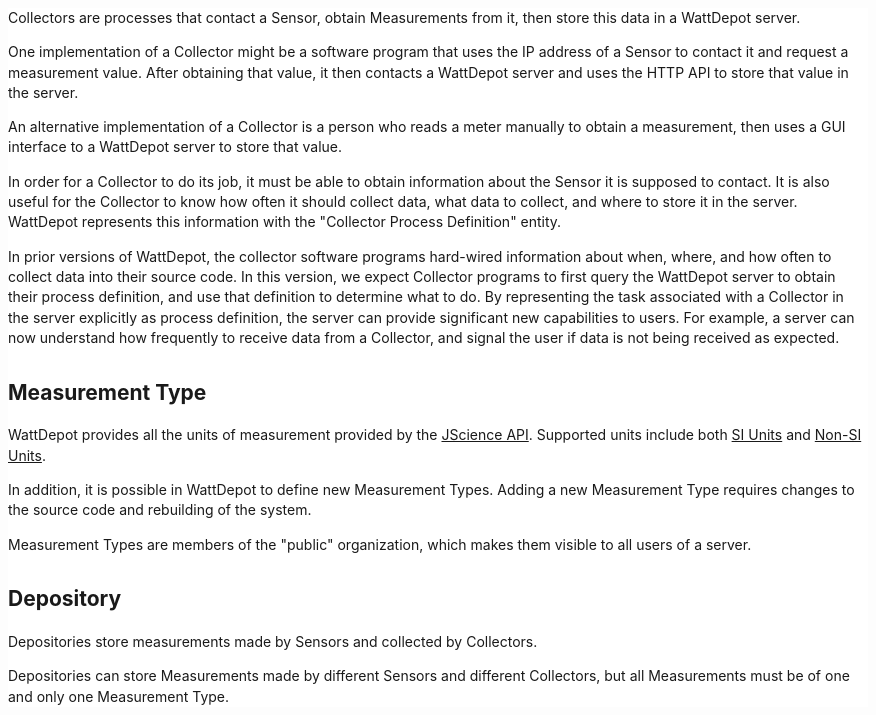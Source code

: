Collectors are processes that contact a Sensor, obtain Measurements from it, then store this data in a WattDepot server.

One implementation of a Collector might be a software program that uses the IP address of a Sensor to contact it and 
request a measurement value.  After obtaining that value, it then contacts a WattDepot server and uses the HTTP API to 
store that value in the server.

An alternative implementation of a Collector is a person who reads a meter manually to obtain a measurement, then uses a 
GUI interface to a WattDepot server to store that value.

In order for a Collector to do its job, it must be able to obtain information about the Sensor it is supposed to 
contact. It is also useful for the Collector to know how often it should collect data, what data to collect, and where 
to store it in the server. WattDepot represents this information with the "Collector Process Definition" entity.

In prior versions of WattDepot, the collector software programs hard-wired information about when, where, and how often 
to collect data into their source code. In this version, we expect Collector programs to first query the WattDepot 
server to obtain their process definition, and use that definition to determine what to do.  By representing the task 
associated with a Collector in the server explicitly as process definition, the server can provide significant new 
capabilities to users. For example, a server can now understand how frequently to receive data from a Collector, and 
signal the user if data is not being received as expected.

## Measurement Type

WattDepot provides all the units of measurement provided by the [JScience API](http://www.unitsofmeasurement.org/). 
Supported units include both [SI Units](http://jscience.org/api/javax/measure/unit/SI.html) and 
[Non-SI Units](http://jscience.org/api/javax/measure/unit/NonSI.html).

In addition, it is possible in WattDepot to define new Measurement Types. Adding a new Measurement Type requires changes 
to the source code and rebuilding of the system.

Measurement Types are members of the "public" organization, which makes them visible to all users of a server.

## Depository

Depositories store measurements made by Sensors and collected by Collectors.

Depositories can store Measurements made by different Sensors and different Collectors, but all Measurements must be of 
one and only one Measurement Type.
